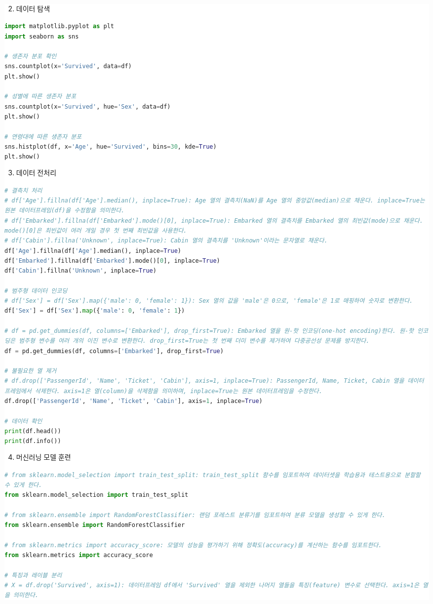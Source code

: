 2. 데이터 탐색

```python
import matplotlib.pyplot as plt
import seaborn as sns

# 생존자 분포 확인
sns.countplot(x='Survived', data=df)
plt.show()

# 성별에 따른 생존자 분포
sns.countplot(x='Survived', hue='Sex', data=df)
plt.show()

# 연령대에 따른 생존자 분포
sns.histplot(df, x='Age', hue='Survived', bins=30, kde=True)
plt.show()
```

3. 데이터 전처리

```python
# 결측치 처리
# df['Age'].fillna(df['Age'].median(), inplace=True): Age 열의 결측치(NaN)를 Age 열의 중앙값(median)으로 채운다. inplace=True는 원본 데이터프레임(df)을 수정함을 의미한다.
# df['Embarked'].fillna(df['Embarked'].mode()[0], inplace=True): Embarked 열의 결측치를 Embarked 열의 최빈값(mode)으로 채운다. mode()[0]은 최빈값이 여러 개일 경우 첫 번째 최빈값을 사용한다. 
# df['Cabin'].fillna('Unknown', inplace=True): Cabin 열의 결측치를 'Unknown'이라는 문자열로 채운다. 
df['Age'].fillna(df['Age'].median(), inplace=True)
df['Embarked'].fillna(df['Embarked'].mode()[0], inplace=True)
df['Cabin'].fillna('Unknown', inplace=True)

# 범주형 데이터 인코딩
# df['Sex'] = df['Sex'].map({'male': 0, 'female': 1}): Sex 열의 값을 'male'은 0으로, 'female'은 1로 매핑하여 숫자로 변환한다. 
df['Sex'] = df['Sex'].map({'male': 0, 'female': 1})

# df = pd.get_dummies(df, columns=['Embarked'], drop_first=True): Embarked 열을 원-핫 인코딩(one-hot encoding)한다. 원-핫 인코딩은 범주형 변수를 여러 개의 이진 변수로 변환한다. drop_first=True는 첫 번째 더미 변수를 제거하여 다중공선성 문제를 방지한다. 
df = pd.get_dummies(df, columns=['Embarked'], drop_first=True)

# 불필요한 열 제거
# df.drop(['PassengerId', 'Name', 'Ticket', 'Cabin'], axis=1, inplace=True): PassengerId, Name, Ticket, Cabin 열을 데이터프레임에서 삭제한다. axis=1은 열(column)을 삭제함을 의미하며, inplace=True는 원본 데이터프레임을 수정한다.
df.drop(['PassengerId', 'Name', 'Ticket', 'Cabin'], axis=1, inplace=True)

# 데이터 확인
print(df.head())
print(df.info())
```

4. 머신러닝 모델 훈련

```python
# from sklearn.model_selection import train_test_split: train_test_split 함수를 임포트하여 데이터셋을 학습용과 테스트용으로 분할할 수 있게 한다. 
from sklearn.model_selection import train_test_split

# from sklearn.ensemble import RandomForestClassifier: 랜덤 포레스트 분류기를 임포트하여 분류 모델을 생성할 수 있게 한다. 
from sklearn.ensemble import RandomForestClassifier

# from sklearn.metrics import accuracy_score: 모델의 성능을 평가하기 위해 정확도(accuracy)를 계산하는 함수를 임포트한다. 
from sklearn.metrics import accuracy_score

# 특징과 레이블 분리
# X = df.drop('Survived', axis=1): 데이터프레임 df에서 'Survived' 열을 제외한 나머지 열들을 특징(feature) 변수로 선택한다. axis=1은 열을 의미한다. 
```